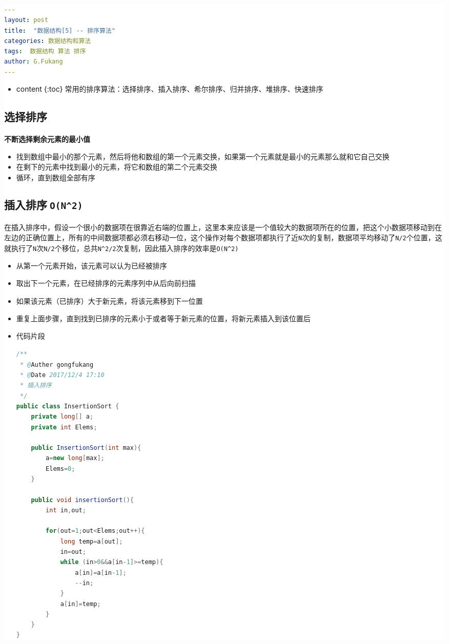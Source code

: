 ```yaml
---
layout: post
title:  "数据结构[5] -- 排序算法"
categories: 数据结构和算法
tags:  数据结构 算法 排序
author: G.Fukang
---
```


* content
{:toc}
常用的排序算法：选择排序、插入排序、希尔排序、归并排序、堆排序、快速排序


## 选择排序

**不断选择剩余元素的最小值**

- 找到数组中最小的那个元素，然后将他和数组的第一个元素交换，如果第一个元素就是最小的元素那么就和它自己交换
- 在剩下的元素中找到最小的元素，将它和数组的第二个元素交换
- 循环，直到数组全部有序

## 插入排序 `O(N^2)`

在插入排序中，假设一个很小的数据项在很靠近右端的位置上，这里本来应该是一个值较大的数据项所在的位置，把这个小数据项移动到在左边的正确位置上，所有的中间数据项都必须右移动一位，这个操作对每个数据项都执行了近`N`次的复制，数据项平均移动了`N/2`个位置，这就执行了`N`次`N/2`个移位，总共`N^2/2`次复制，因此插入排序的效率是`O(N^2)`

- 从第一个元素开始，该元素可以认为已经被排序

- 取出下一个元素，在已经排序的元素序列中从后向前扫描

- 如果该元素（已排序）大于新元素，将该元素移到下一位置

- 重复上面步骤，直到找到已排序的元素小于或者等于新元素的位置，将新元素插入到该位置后

- 代码片段

  ```java
  /**
   * @Auther gongfukang
   * @Date 2017/12/4 17:10
   * 插入排序
   */
  public class InsertionSort {
      private long[] a;
      private int Elems;

      public InsertionSort(int max){
          a=new long[max];
          Elems=0;
      }

      public void insertionSort(){
          int in,out;

          for(out=1;out<Elems;out++){
              long temp=a[out];
              in=out;
              while (in>0&&a[in-1]>=temp){
                  a[in]=a[in-1];
                  --in;
              }
              a[in]=temp;
          }
      }
  }
  ```